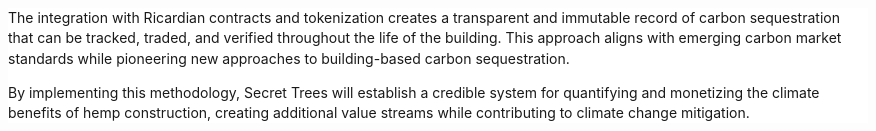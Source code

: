 The integration with Ricardian contracts and tokenization creates a transparent and immutable record of carbon sequestration that can be tracked, traded, and verified throughout the life of the building. This approach aligns with emerging carbon market standards while pioneering new approaches to building-based carbon sequestration.

By implementing this methodology, Secret Trees will establish a credible system for quantifying and monetizing the climate benefits of hemp construction, creating additional value streams while contributing to climate change mitigation.
